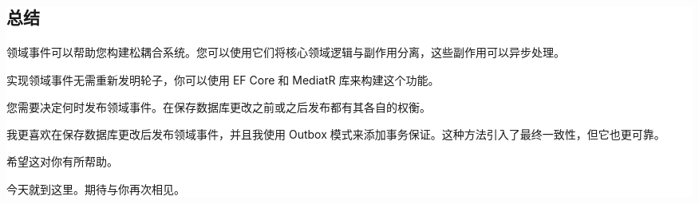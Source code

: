 ## 总结

领域事件可以帮助您构建松耦合系统。您可以使用它们将核心领域逻辑与副作用分离，这些副作用可以异步处理。

实现领域事件无需重新发明轮子，你可以使用 EF Core 和 MediatR 库来构建这个功能。

您需要决定何时发布领域事件。在保存数据库更改之前或之后发布都有其各自的权衡。

我更喜欢在保存数据库更改后发布领域事件，并且我使用 Outbox 模式来添加事务保证。这种方法引入了最终一致性，但它也更可靠。

希望这对你有所帮助。

今天就到这里。期待与你再次相见。
